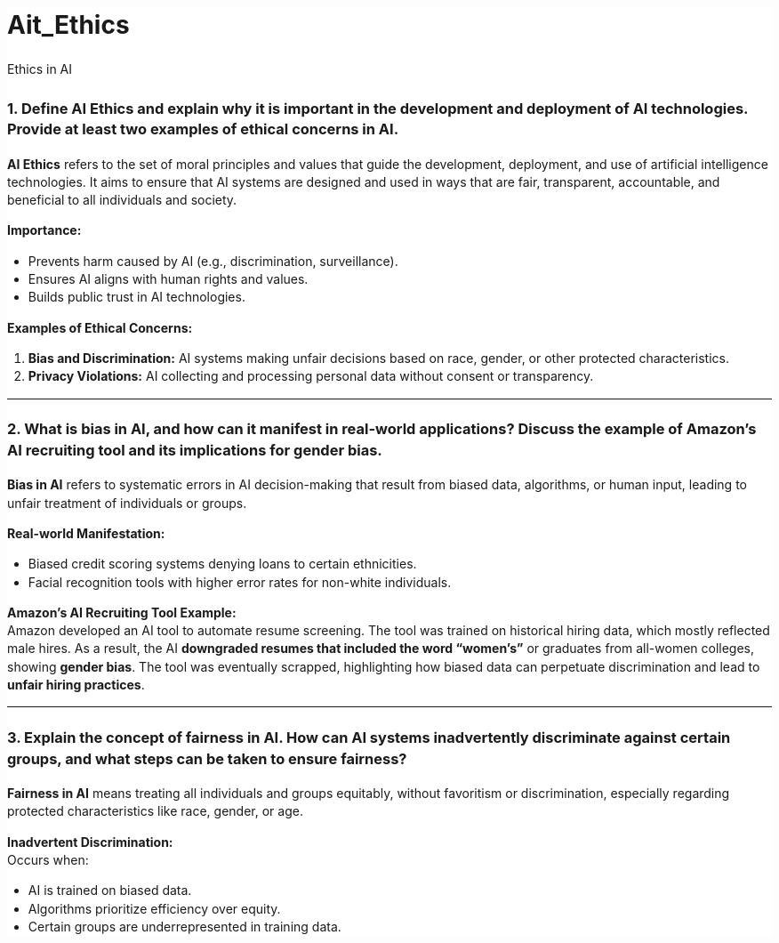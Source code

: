 # Ait_Ethics
Ethics in AI

### 1. **Define AI Ethics and explain why it is important in the development and deployment of AI technologies. Provide at least two examples of ethical concerns in AI.**

**AI Ethics** refers to the set of moral principles and values that guide the development, deployment, and use of artificial intelligence technologies. It aims to ensure that AI systems are designed and used in ways that are fair, transparent, accountable, and beneficial to all individuals and society.

**Importance:**  
- Prevents harm caused by AI (e.g., discrimination, surveillance).
- Ensures AI aligns with human rights and values.
- Builds public trust in AI technologies.

**Examples of Ethical Concerns:**
1. **Bias and Discrimination:** AI systems making unfair decisions based on race, gender, or other protected characteristics.
2. **Privacy Violations:** AI collecting and processing personal data without consent or transparency.

---

### 2. **What is bias in AI, and how can it manifest in real-world applications? Discuss the example of Amazon’s AI recruiting tool and its implications for gender bias.**

**Bias in AI** refers to systematic errors in AI decision-making that result from biased data, algorithms, or human input, leading to unfair treatment of individuals or groups.

**Real-world Manifestation:**  
- Biased credit scoring systems denying loans to certain ethnicities.
- Facial recognition tools with higher error rates for non-white individuals.

**Amazon’s AI Recruiting Tool Example:**  
Amazon developed an AI tool to automate resume screening. The tool was trained on historical hiring data, which mostly reflected male hires. As a result, the AI **downgraded resumes that included the word “women’s”** or graduates from all-women colleges, showing **gender bias**. The tool was eventually scrapped, highlighting how biased data can perpetuate discrimination and lead to **unfair hiring practices**.

---

### 3. **Explain the concept of fairness in AI. How can AI systems inadvertently discriminate against certain groups, and what steps can be taken to ensure fairness?**

**Fairness in AI** means treating all individuals and groups equitably, without favoritism or discrimination, especially regarding protected characteristics like race, gender, or age.

**Inadvertent Discrimination:**  
Occurs when:
- AI is trained on biased data.
- Algorithms prioritize efficiency over equity.
- Certain groups are underrepresented in training data.
